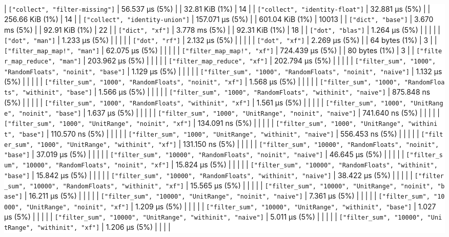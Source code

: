 | `["collect", "filter-missing"]`                                |  56.537 μs (5%) |         |  32.81 KiB (1%) |          14 |
| `["collect", "identity-float"]`                                |  32.881 μs (5%) |         | 256.66 KiB (1%) |          14 |
| `["collect", "identity-union"]`                                | 157.071 μs (5%) |         | 601.04 KiB (1%) |       10013 |
| `["dict", "base"]`                                             |   3.670 ms (5%) |         |  92.91 KiB (1%) |          22 |
| `["dict", "xf"]`                                               |   3.778 ms (5%) |         |  92.31 KiB (1%) |          18 |
| `["dot", "blas"]`                                              |   1.264 μs (5%) |         |                 |             |
| `["dot", "man"]`                                               |   1.233 μs (5%) |         |                 |             |
| `["dot", "rf"]`                                                |   2.132 μs (5%) |         |                 |             |
| `["dot", "xf"]`                                                |   2.269 μs (5%) |         |   64 bytes (1%) |           3 |
| `["filter_map_map!", "man"]`                                   |  62.075 μs (5%) |         |                 |             |
| `["filter_map_map!", "xf"]`                                    | 724.439 μs (5%) |         |   80 bytes (1%) |           3 |
| `["filter_map_reduce", "man"]`                                 | 203.962 μs (5%) |         |                 |             |
| `["filter_map_reduce", "xf"]`                                  | 202.794 μs (5%) |         |                 |             |
| `["filter_sum", "1000", "RandomFloats", "noinit", "base"]`     |   1.129 μs (5%) |         |                 |             |
| `["filter_sum", "1000", "RandomFloats", "noinit", "naive"]`    |   1.132 μs (5%) |         |                 |             |
| `["filter_sum", "1000", "RandomFloats", "noinit", "xf"]`       |   1.568 μs (5%) |         |                 |             |
| `["filter_sum", "1000", "RandomFloats", "withinit", "base"]`   |   1.566 μs (5%) |         |                 |             |
| `["filter_sum", "1000", "RandomFloats", "withinit", "naive"]`  | 875.848 ns (5%) |         |                 |             |
| `["filter_sum", "1000", "RandomFloats", "withinit", "xf"]`     |   1.561 μs (5%) |         |                 |             |
| `["filter_sum", "1000", "UnitRange", "noinit", "base"]`        |   1.637 μs (5%) |         |                 |             |
| `["filter_sum", "1000", "UnitRange", "noinit", "naive"]`       | 741.640 ns (5%) |         |                 |             |
| `["filter_sum", "1000", "UnitRange", "noinit", "xf"]`          | 134.091 ns (5%) |         |                 |             |
| `["filter_sum", "1000", "UnitRange", "withinit", "base"]`      | 110.570 ns (5%) |         |                 |             |
| `["filter_sum", "1000", "UnitRange", "withinit", "naive"]`     | 556.453 ns (5%) |         |                 |             |
| `["filter_sum", "1000", "UnitRange", "withinit", "xf"]`        | 131.150 ns (5%) |         |                 |             |
| `["filter_sum", "10000", "RandomFloats", "noinit", "base"]`    |  37.019 μs (5%) |         |                 |             |
| `["filter_sum", "10000", "RandomFloats", "noinit", "naive"]`   |  46.645 μs (5%) |         |                 |             |
| `["filter_sum", "10000", "RandomFloats", "noinit", "xf"]`      |  15.824 μs (5%) |         |                 |             |
| `["filter_sum", "10000", "RandomFloats", "withinit", "base"]`  |  15.842 μs (5%) |         |                 |             |
| `["filter_sum", "10000", "RandomFloats", "withinit", "naive"]` |  38.422 μs (5%) |         |                 |             |
| `["filter_sum", "10000", "RandomFloats", "withinit", "xf"]`    |  15.565 μs (5%) |         |                 |             |
| `["filter_sum", "10000", "UnitRange", "noinit", "base"]`       |  16.211 μs (5%) |         |                 |             |
| `["filter_sum", "10000", "UnitRange", "noinit", "naive"]`      |   7.361 μs (5%) |         |                 |             |
| `["filter_sum", "10000", "UnitRange", "noinit", "xf"]`         |   1.209 μs (5%) |         |                 |             |
| `["filter_sum", "10000", "UnitRange", "withinit", "base"]`     |   1.027 μs (5%) |         |                 |             |
| `["filter_sum", "10000", "UnitRange", "withinit", "naive"]`    |   5.011 μs (5%) |         |                 |             |
| `["filter_sum", "10000", "UnitRange", "withinit", "xf"]`       |   1.206 μs (5%) |         |                 |             |